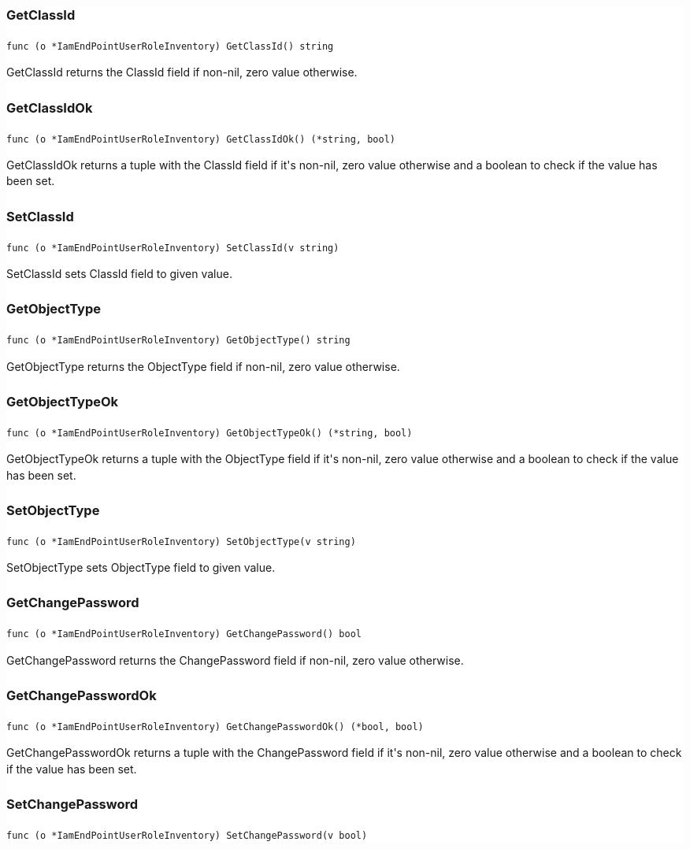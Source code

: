 ### GetClassId

`func (o *IamEndPointUserRoleInventory) GetClassId() string`

GetClassId returns the ClassId field if non-nil, zero value otherwise.

### GetClassIdOk

`func (o *IamEndPointUserRoleInventory) GetClassIdOk() (*string, bool)`

GetClassIdOk returns a tuple with the ClassId field if it's non-nil, zero value otherwise
and a boolean to check if the value has been set.

### SetClassId

`func (o *IamEndPointUserRoleInventory) SetClassId(v string)`

SetClassId sets ClassId field to given value.


### GetObjectType

`func (o *IamEndPointUserRoleInventory) GetObjectType() string`

GetObjectType returns the ObjectType field if non-nil, zero value otherwise.

### GetObjectTypeOk

`func (o *IamEndPointUserRoleInventory) GetObjectTypeOk() (*string, bool)`

GetObjectTypeOk returns a tuple with the ObjectType field if it's non-nil, zero value otherwise
and a boolean to check if the value has been set.

### SetObjectType

`func (o *IamEndPointUserRoleInventory) SetObjectType(v string)`

SetObjectType sets ObjectType field to given value.


### GetChangePassword

`func (o *IamEndPointUserRoleInventory) GetChangePassword() bool`

GetChangePassword returns the ChangePassword field if non-nil, zero value otherwise.

### GetChangePasswordOk

`func (o *IamEndPointUserRoleInventory) GetChangePasswordOk() (*bool, bool)`

GetChangePasswordOk returns a tuple with the ChangePassword field if it's non-nil, zero value otherwise
and a boolean to check if the value has been set.

### SetChangePassword

`func (o *IamEndPointUserRoleInventory) SetChangePassword(v bool)`
